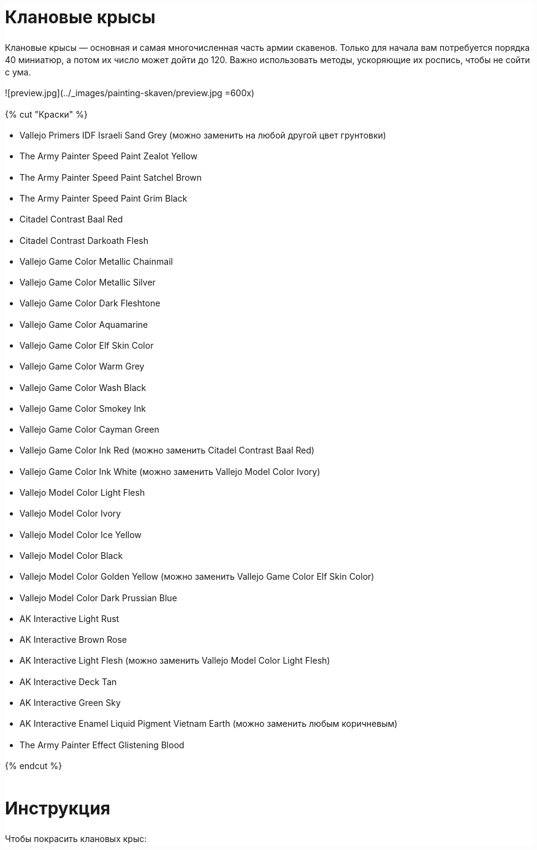 # Клановые крысы

Клановые крысы — основная и самая многочисленная часть армии скавенов. Только для начала вам потребуется порядка 40 миниатюр, а потом их число может дойти до 120. Важно использовать методы, ускоряющие их роспись, чтобы не сойти с ума.

![preview.jpg](../_images/painting-skaven/preview.jpg =600x)

{% cut "Краски" %}

* Vallejo Primers IDF Israeli Sand Grey (можно заменить на любой другой цвет грунтовки)
* The Army Painter Speed Paint Zealot Yellow
* The Army Painter Speed Paint Satchel Brown
* The Army Painter Speed Paint Grim Black

* Citadel Contrast Baal Red
* Citadel Contrast Darkoath Flesh

* Vallejo Game Color Metallic Chainmail
* Vallejo Game Color Metallic Silver
* Vallejo Game Color Dark Fleshtone
* Vallejo Game Color Aquamarine
* Vallejo Game Color Elf Skin Color
* Vallejo Game Color Warm Grey
* Vallejo Game Color Wash Black
* Vallejo Game Color Smokey Ink
* Vallejo Game Color Cayman Green

* Vallejo Game Color Ink Red (можно заменить Citadel Contrast Baal Red)
* Vallejo Game Color Ink White (можно заменить Vallejo Model Color Ivory)
  
* Vallejo Model Color Light Flesh 
* Vallejo Model Color Ivory
* Vallejo Model Color Ice Yellow
* Vallejo Model Color Black
* Vallejo Model Color Golden Yellow (можно заменить Vallejo Game Color Elf Skin Color)
* Vallejo Model Color Dark Prussian Blue

* AK Interactive Light Rust
* AK Interactive Brown Rose
* AK Interactive Light Flesh (можно заменить Vallejo Model Color Light Flesh)
* AK Interactive Deck Tan
* AK Interactive Green Sky

* AK Interactive Enamel Liquid Pigment Vietnam Earth (можно заменить любым коричневым)

* The Army Painter Effect Glistening Blood

{% endcut %}

# Инструкция

Чтобы покрасить клановых крыс:
